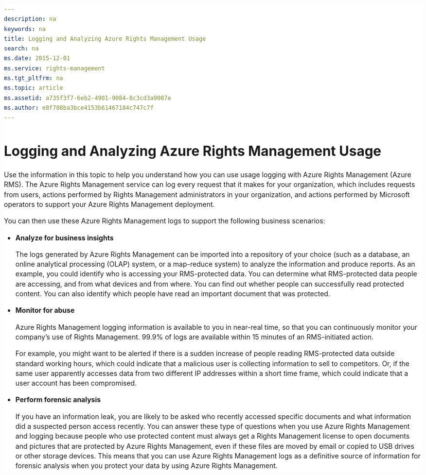 ```yaml
---
description: na
keywords: na
title: Logging and Analyzing Azure Rights Management Usage
search: na
ms.date: 2015-12-01
ms.service: rights-management
ms.tgt_pltfrm: na
ms.topic: article
ms.assetid: a735f3f7-6eb2-4901-9084-8c3cd3a9087e
ms.author: e8f708ba3bce4153b61467184c747c7f
---
```

# Logging and Analyzing Azure Rights Management Usage
Use the information in this topic to help you understand how you can use usage logging with Azure Rights Management (Azure RMS). The Azure Rights Management service can log every request that it makes for your organization, which includes requests from users, actions performed by Rights Management administrators in your organization, and actions performed by Microsoft operators to support your Azure Rights Management deployment.

You can then use these Azure Rights Management logs to support the following business scenarios:

-   **Analyze for business insights**

    The logs generated by Azure Rights Management can be imported into a repository of your choice (such as a database, an online analytical processing (OLAP) system, or a map-reduce system) to analyze the information and produce reports. As an example, you could identify who is accessing your RMS-protected data. You can determine what RMS-protected data people are accessing, and from what devices and from where. You can find out whether people can successfully read protected content. You can also identify which people have read an important document that was protected.

-   **Monitor for abuse**

    Azure Rights Management logging information is available to you in near-real time, so that you can continuously monitor your company’s use of Rights Management. 99.9% of logs are available within 15 minutes of an RMS-initiated action.

    For example, you might want to be alerted if there is a sudden increase of people reading RMS-protected data outside standard working hours, which could indicate that a malicious user is collecting information to sell to competitors. Or, if the same user apparently accesses data from two different IP addresses within a short time frame, which could indicate that a user account has been compromised.

-   **Perform forensic analysis**

    If you have an information leak, you are likely to be asked who recently accessed specific documents and what information did a suspected person access recently. You can answer these type of questions when you use Azure Rights Management and logging because people who use protected content must always get a Rights Management license to open documents and pictures that are protected by Azure Rights Management, even if these files are moved by email or copied to USB drives or other storage devices. This means that you can use Azure Rights Management logs as a definitive source of information for forensic analysis when you protect your data by using Azure Rights Management.
